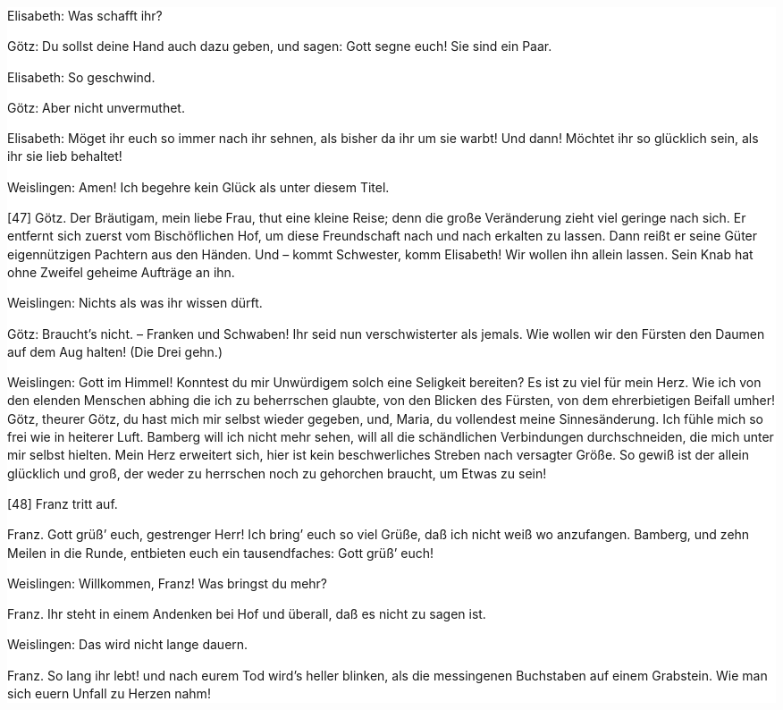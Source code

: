 Elisabeth:
Was schafft ihr?

Götz:
Du sollst deine Hand auch dazu geben, und sagen: Gott segne euch! Sie sind ein Paar.

Elisabeth:
So geschwind.

Götz:
Aber nicht unvermuthet.

Elisabeth:
Möget ihr euch so immer nach ihr sehnen, als bisher da ihr um sie warbt! Und dann! Möchtet ihr so glücklich sein, als ihr sie lieb behaltet!

Weislingen:
Amen! Ich begehre kein Glück als unter diesem Titel.

[47] Götz. Der Bräutigam, mein liebe Frau, thut eine kleine Reise; denn die große Veränderung zieht viel geringe nach sich. Er entfernt sich zuerst vom Bischöflichen Hof, um diese Freundschaft nach und nach erkalten zu lassen. Dann reißt er seine Güter eigennützigen Pachtern aus den Händen. Und – kommt Schwester, komm Elisabeth! Wir wollen ihn allein lassen. Sein Knab hat ohne Zweifel geheime Aufträge an ihn.

Weislingen:
Nichts als was ihr wissen dürft.

Götz:
Braucht’s nicht. – Franken und Schwaben! Ihr seid nun verschwisterter als jemals. Wie wollen wir den Fürsten den Daumen auf dem Aug halten! (Die Drei gehn.)

Weislingen:
Gott im Himmel! Konntest du mir Unwürdigem solch eine Seligkeit bereiten? Es ist zu viel für mein Herz. Wie ich von den elenden Menschen abhing die ich zu beherrschen glaubte, von den Blicken des Fürsten, von dem ehrerbietigen Beifall umher! Götz, theurer Götz, du hast mich mir selbst wieder gegeben, und, Maria, du vollendest meine Sinnesänderung. Ich fühle mich so frei wie in heiterer Luft. Bamberg will ich nicht mehr sehen, will all die schändlichen Verbindungen durchschneiden, die mich unter mir selbst hielten. Mein Herz erweitert sich, hier ist kein beschwerliches Streben nach versagter Größe. So gewiß ist der allein glücklich und groß, der weder zu herrschen noch zu gehorchen braucht, um Etwas zu sein!

[48] Franz tritt auf.

Franz. Gott grüß’ euch, gestrenger Herr! Ich bring’ euch so viel Grüße, daß ich nicht weiß wo anzufangen. Bamberg, und zehn Meilen in die Runde, entbieten euch ein tausendfaches: Gott grüß’ euch!

Weislingen:
Willkommen, Franz! Was bringst du mehr?

Franz. Ihr steht in einem Andenken bei Hof und überall, daß es nicht zu sagen ist.

Weislingen:
Das wird nicht lange dauern.

Franz. So lang ihr lebt! und nach eurem Tod wird’s heller blinken, als die messingenen Buchstaben auf einem Grabstein. Wie man sich euern Unfall zu Herzen nahm!
